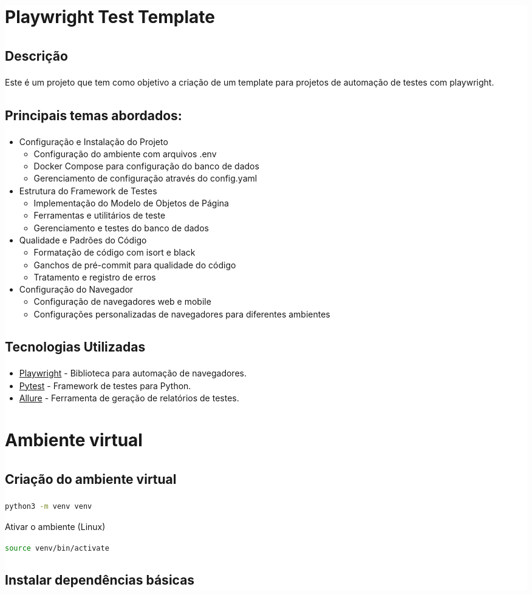 # Playwright Test Template

## Descrição

Este é um projeto que tem como objetivo a criação de um template para projetos de automação de testes com playwright.


## Principais temas abordados:

- Configuração e Instalação do Projeto
   - Configuração do ambiente com arquivos .env
   - Docker Compose para configuração do banco de dados
   - Gerenciamento de configuração através do config.yaml
- Estrutura do Framework de Testes
   - Implementação do Modelo de Objetos de Página
   - Ferramentas e utilitários de teste
   - Gerenciamento e testes do banco de dados
- Qualidade e Padrões do Código
   - Formatação de código com isort e black
   - Ganchos de pré-commit para qualidade do código
   - Tratamento e registro de erros
- Configuração do Navegador
   - Configuração de navegadores web e mobile
   - Configurações personalizadas de navegadores para diferentes ambientes

## Tecnologias Utilizadas

- [Playwright](https://playwright.dev/) - Biblioteca para automação de navegadores.
- [Pytest](https://docs.pytest.org/en/stable/) - Framework de testes para Python.
- [Allure](https://docs.qameta.io/allure/) - Ferramenta de geração de relatórios de testes.



# Ambiente virtual

## Criação do ambiente virtual

```bash
python3 -m venv venv
```

Ativar o ambiente (Linux)

```bash
source venv/bin/activate
```

## Instalar dependências básicas
